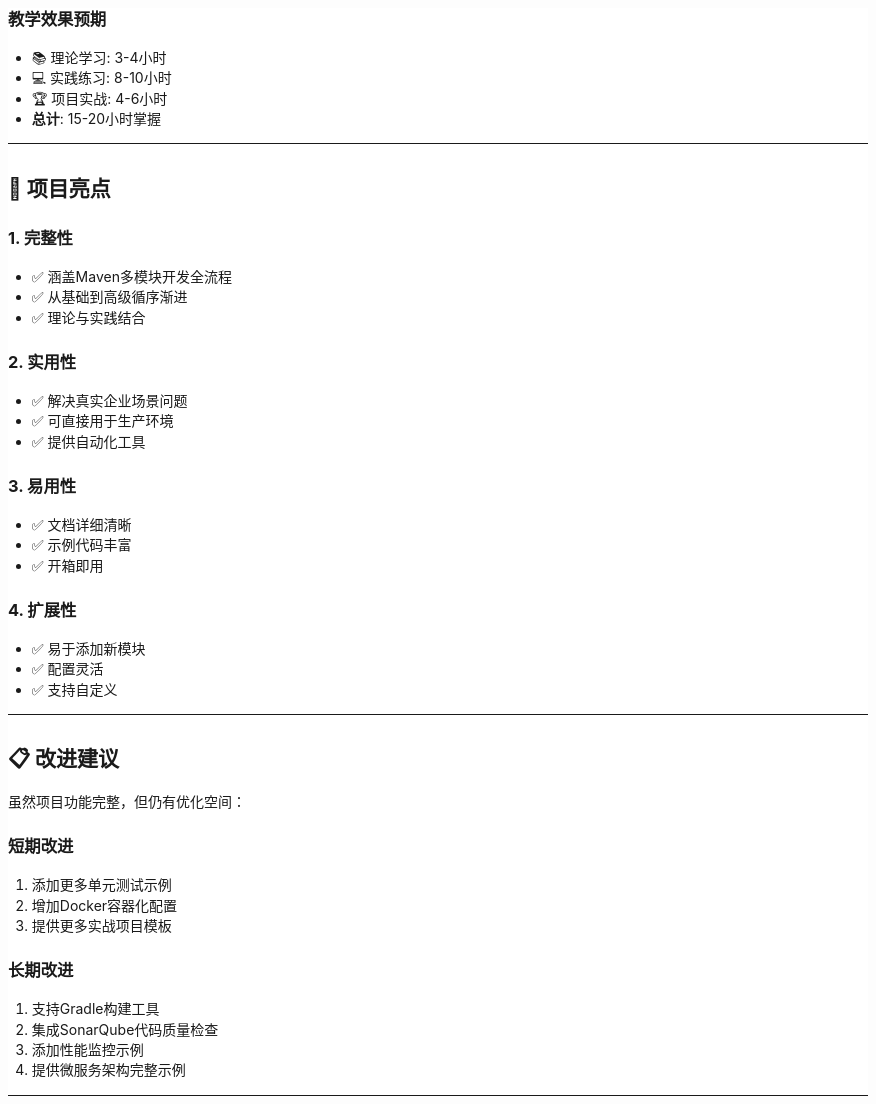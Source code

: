 ### 教学效果预期

- 📚 理论学习: 3-4小时
- 💻 实践练习: 8-10小时
- 🏆 项目实战: 4-6小时
- **总计**: 15-20小时掌握

---

## 🌟 项目亮点

### 1. 完整性
- ✅ 涵盖Maven多模块开发全流程
- ✅ 从基础到高级循序渐进
- ✅ 理论与实践结合

### 2. 实用性
- ✅ 解决真实企业场景问题
- ✅ 可直接用于生产环境
- ✅ 提供自动化工具

### 3. 易用性
- ✅ 文档详细清晰
- ✅ 示例代码丰富
- ✅ 开箱即用

### 4. 扩展性
- ✅ 易于添加新模块
- ✅ 配置灵活
- ✅ 支持自定义

---

## 📋 改进建议

虽然项目功能完整，但仍有优化空间：

### 短期改进
1. 添加更多单元测试示例
2. 增加Docker容器化配置
3. 提供更多实战项目模板

### 长期改进
1. 支持Gradle构建工具
2. 集成SonarQube代码质量检查
3. 添加性能监控示例
4. 提供微服务架构完整示例

---
